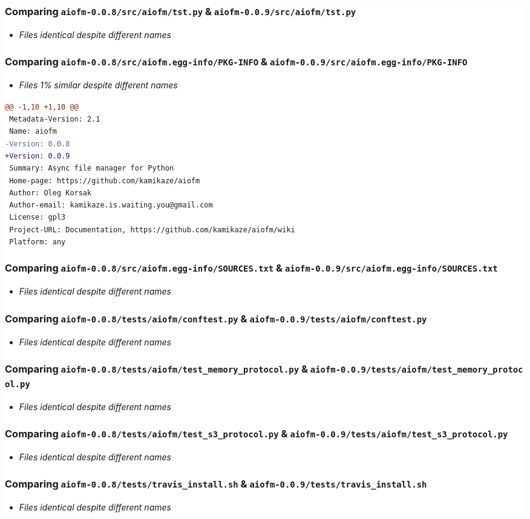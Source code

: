 ### Comparing `aiofm-0.0.8/src/aiofm/tst.py` & `aiofm-0.0.9/src/aiofm/tst.py`

 * *Files identical despite different names*

### Comparing `aiofm-0.0.8/src/aiofm.egg-info/PKG-INFO` & `aiofm-0.0.9/src/aiofm.egg-info/PKG-INFO`

 * *Files 1% similar despite different names*

```diff
@@ -1,10 +1,10 @@
 Metadata-Version: 2.1
 Name: aiofm
-Version: 0.0.8
+Version: 0.0.9
 Summary: Async file manager for Python
 Home-page: https://github.com/kamikaze/aiofm
 Author: Oleg Korsak
 Author-email: kamikaze.is.waiting.you@gmail.com
 License: gpl3
 Project-URL: Documentation, https://github.com/kamikaze/aiofm/wiki
 Platform: any
```

### Comparing `aiofm-0.0.8/src/aiofm.egg-info/SOURCES.txt` & `aiofm-0.0.9/src/aiofm.egg-info/SOURCES.txt`

 * *Files identical despite different names*

### Comparing `aiofm-0.0.8/tests/aiofm/conftest.py` & `aiofm-0.0.9/tests/aiofm/conftest.py`

 * *Files identical despite different names*

### Comparing `aiofm-0.0.8/tests/aiofm/test_memory_protocol.py` & `aiofm-0.0.9/tests/aiofm/test_memory_protocol.py`

 * *Files identical despite different names*

### Comparing `aiofm-0.0.8/tests/aiofm/test_s3_protocol.py` & `aiofm-0.0.9/tests/aiofm/test_s3_protocol.py`

 * *Files identical despite different names*

### Comparing `aiofm-0.0.8/tests/travis_install.sh` & `aiofm-0.0.9/tests/travis_install.sh`

 * *Files identical despite different names*

